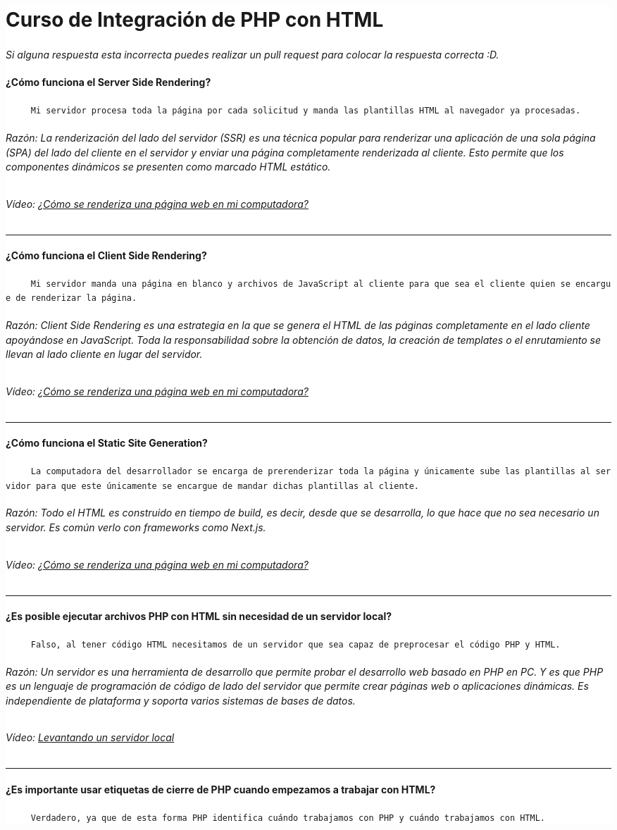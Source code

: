 # Curso de Integración de PHP con HTML
*Si alguna respuesta esta incorrecta puedes realizar un pull request para colocar la respuesta correcta :D.*
#### ¿Cómo funciona el Server Side Rendering?
		 Mi servidor procesa toda la página por cada solicitud y manda las plantillas HTML al navegador ya procesadas.
###### Razón: La renderización del lado del servidor (SSR) es una técnica popular para renderizar una aplicación de una sola página (SPA) del lado del cliente en el servidor y enviar una página completamente renderizada al cliente. Esto permite que los componentes dinámicos se presenten como marcado HTML estático.
###### Vídeo: [¿Cómo se renderiza una página web en mi computadora?](https://platzi.com/clases/2947-php-html/48190-como-se-renderiza-una-pagina-web-en-mi-computadora/)
------------
#### ¿Cómo funciona el Client Side Rendering?
		 Mi servidor manda una página en blanco y archivos de JavaScript al cliente para que sea el cliente quien se encargue de renderizar la página.
###### Razón: Client Side Rendering es una estrategia en la que se genera el HTML de las páginas completamente en el lado cliente apoyándose en JavaScript. Toda la responsabilidad sobre la obtención de datos, la creación de templates o el enrutamiento se llevan al lado cliente en lugar del servidor.
###### Vídeo: [¿Cómo se renderiza una página web en mi computadora?](https://platzi.com/clases/2947-php-html/48190-como-se-renderiza-una-pagina-web-en-mi-computadora/)
------------
#### ¿Cómo funciona el Static Site Generation?
		 La computadora del desarrollador se encarga de prerenderizar toda la página y únicamente sube las plantillas al servidor para que este únicamente se encargue de mandar dichas plantillas al cliente.
###### Razón: Todo el HTML es construido en tiempo de build, es decir, desde que se desarrolla, lo que hace que no sea necesario un servidor. Es común verlo con frameworks como Next.js.
###### Vídeo: [¿Cómo se renderiza una página web en mi computadora?](https://platzi.com/clases/2947-php-html/48190-como-se-renderiza-una-pagina-web-en-mi-computadora/)
------------
#### ¿Es posible ejecutar archivos PHP con HTML sin necesidad de un servidor local?
		 Falso, al tener código HTML necesitamos de un servidor que sea capaz de preprocesar el código PHP y HTML.
###### Razón: Un servidor es una herramienta de desarrollo que permite probar el desarrollo web basado en PHP en PC. Y es que PHP es un lenguaje de programación de código de lado del servidor que permite crear páginas web o aplicaciones dinámicas. Es independiente de plataforma y soporta varios sistemas de bases de datos.
###### Vídeo: [Levantando un servidor local](https://platzi.com/clases/2947-php-html/49214-levantando-un-servidor-local/)
------------
#### ¿Es importante usar etiquetas de cierre de PHP cuando empezamos a trabajar con HTML?
		 Verdadero, ya que de esta forma PHP identifica cuándo trabajamos con PHP y cuándo trabajamos con HTML.